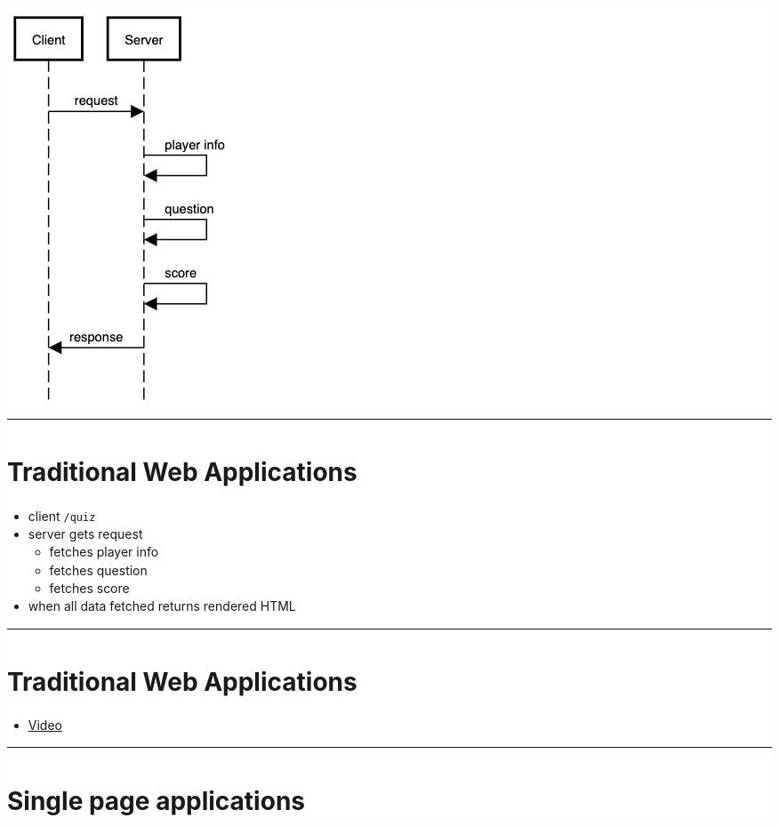 ![inline](./assets/traditional_request_response.png)

---

# Traditional Web Applications

- client `/quiz`
- server gets request
  - fetches player info
  - fetches question
  - fetches score
- when all data fetched returns rendered HTML

---

# Traditional Web Applications

- [Video](https://media.giphy.com/media/Xpj7yINzSulzLa8Oq7/giphy.gif)

---

# Single page applications
